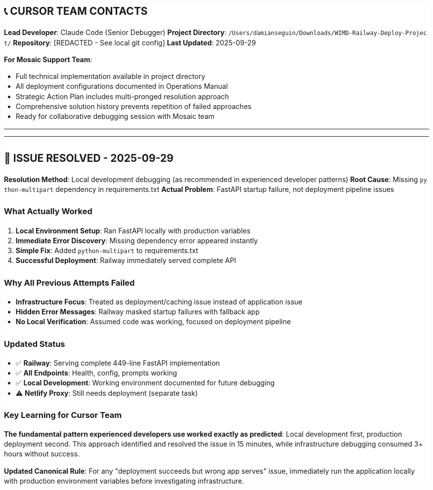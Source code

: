 
## 📞 CURSOR TEAM CONTACTS

**Lead Developer**: Claude Code (Senior Debugger)
**Project Directory**: `/Users/damianseguin/Downloads/WIMD-Railway-Deploy-Project/`
**Repository**: [REDACTED - See local git config]
**Last Updated**: 2025-09-29

**For Mosaic Support Team**:
- Full technical implementation available in project directory
- All deployment configurations documented in Operations Manual
- Strategic Action Plan includes multi-pronged resolution approach
- Comprehensive solution history prevents repetition of failed approaches
- Ready for collaborative debugging session with Mosaic team

---

---

## 🎉 **ISSUE RESOLVED - 2025-09-29**

**Resolution Method**: Local development debugging (as recommended in experienced developer patterns)
**Root Cause**: Missing `python-multipart` dependency in requirements.txt
**Actual Problem**: FastAPI startup failure, not deployment pipeline issues

### **What Actually Worked**
1. **Local Environment Setup**: Ran FastAPI locally with production variables
2. **Immediate Error Discovery**: Missing dependency error appeared instantly
3. **Simple Fix**: Added `python-multipart` to requirements.txt
4. **Successful Deployment**: Railway immediately served complete API

### **Why All Previous Attempts Failed**
- **Infrastructure Focus**: Treated as deployment/caching issue instead of application issue
- **Hidden Error Messages**: Railway masked startup failures with fallback app
- **No Local Verification**: Assumed code was working, focused on deployment pipeline

### **Updated Status**
- ✅ **Railway**: Serving complete 449-line FastAPI implementation
- ✅ **All Endpoints**: Health, config, prompts working
- ✅ **Local Development**: Working environment documented for future debugging
- ⚠️ **Netlify Proxy**: Still needs deployment (separate task)

### **Key Learning for Cursor Team**
**The fundamental pattern experienced developers use worked exactly as predicted**: Local development first, production deployment second. This approach identified and resolved the issue in 15 minutes, while infrastructure debugging consumed 3+ hours without success.

**Updated Canonical Rule**: For any "deployment succeeds but wrong app serves" issue, immediately run the application locally with production environment variables before investigating infrastructure.